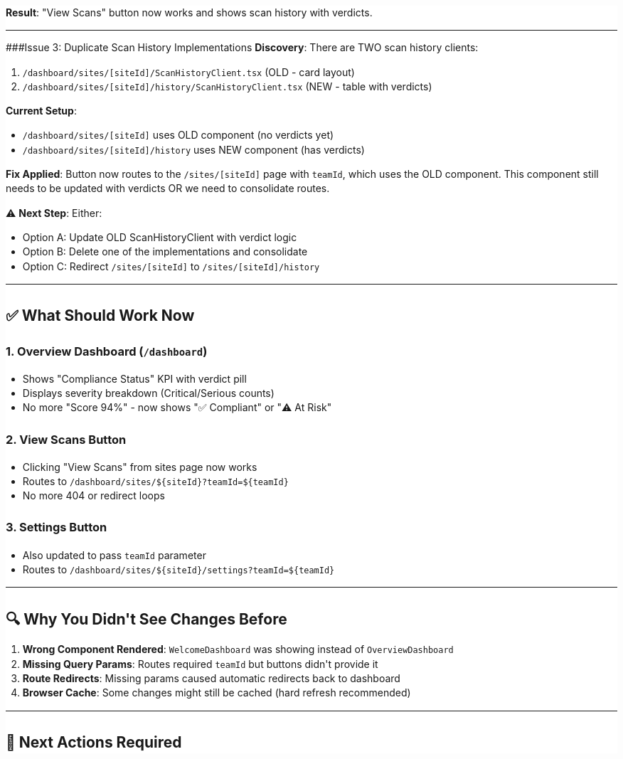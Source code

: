 **Result**: "View Scans" button now works and shows scan history with verdicts.

---

###Issue 3: Duplicate Scan History Implementations
**Discovery**: There are TWO scan history clients:
1. `/dashboard/sites/[siteId]/ScanHistoryClient.tsx` (OLD - card layout)
2. `/dashboard/sites/[siteId]/history/ScanHistoryClient.tsx` (NEW - table with verdicts)

**Current Setup**:
- `/dashboard/sites/[siteId]` uses OLD component (no verdicts yet)
- `/dashboard/sites/[siteId]/history` uses NEW component (has verdicts)

**Fix Applied**: Button now routes to the `/sites/[siteId]` page with `teamId`, which uses the OLD component. This component still needs to be updated with verdicts OR we need to consolidate routes.

⚠️ **Next Step**: Either:
- Option A: Update OLD ScanHistoryClient with verdict logic
- Option B: Delete one of the implementations and consolidate
- Option C: Redirect `/sites/[siteId]` to `/sites/[siteId]/history`

---

## ✅ What Should Work Now

### 1. Overview Dashboard (`/dashboard`)
- Shows "Compliance Status" KPI with verdict pill
- Displays severity breakdown (Critical/Serious counts)
- No more "Score 94%" - now shows "✅ Compliant" or "⚠️ At Risk"

### 2. View Scans Button
- Clicking "View Scans" from sites page now works
- Routes to `/dashboard/sites/${siteId}?teamId=${teamId}`
- No more 404 or redirect loops

### 3. Settings Button
- Also updated to pass `teamId` parameter
- Routes to `/dashboard/sites/${siteId}/settings?teamId=${teamId}`

---

## 🔍 Why You Didn't See Changes Before

1. **Wrong Component Rendered**: `WelcomeDashboard` was showing instead of `OverviewDashboard`
2. **Missing Query Params**: Routes required `teamId` but buttons didn't provide it
3. **Route Redirects**: Missing params caused automatic redirects back to dashboard
4. **Browser Cache**: Some changes might still be cached (hard refresh recommended)

---

## 🎯 Next Actions Required
